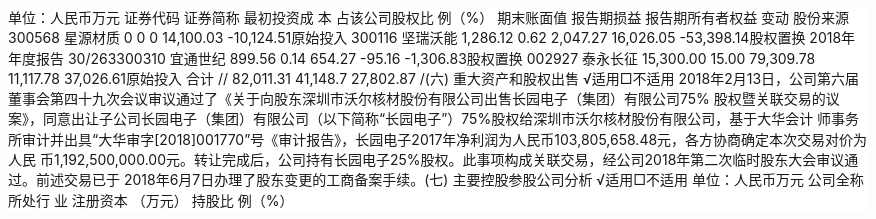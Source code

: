 单位：人民币万元
证券代码
证券简称
最初投资成
本
占该公司股权比
例（%）
期末账面值
报告期损益
报告期所有者权益
变动
股份来源
300568
星源材质
0
0
0
14,100.03
-10,124.51原始投入
300116
坚瑞沃能
1,286.12
0.62
2,047.27
16,026.05
-53,398.14股权置换
2018年年度报告
30/263300310
宜通世纪
899.56
0.14
654.27
-95.16
-1,306.83股权置换
002927
泰永长征
15,300.00
15.00
79,309.78
11,117.78
37,026.61原始投入
合计
//
82,011.31
41,148.7
27,802.87
/(六)
重大资产和股权出售
√适用□不适用
2018年2月13日，公司第六届董事会第四十九次会议审议通过了《关于向股东深圳市沃尔核材股份有限公司出售长园电子（集团）有限公司75%
股权暨关联交易的议案》，同意出让子公司长园电子（集团）有限公司（以下简称“长园电子”）75%股权给深圳市沃尔核材股份有限公司，基于大华会计
师事务所审计并出具“大华审字[2018]001770”号《审计报告》，长园电子2017年净利润为人民币103,805,658.48元，各方协商确定本次交易对价为人民
币1,192,500,000.00元。转让完成后，公司持有长园电子25%股权。此事项构成关联交易，经公司2018年第二次临时股东大会审议通过。前述交易已于
2018年6月7日办理了股东变更的工商备案手续。(七)
主要控股参股公司分析
√适用□不适用
单位：人民币万元
公司全称
所处行
业
注册资本
（万元）
持股比
例（%）